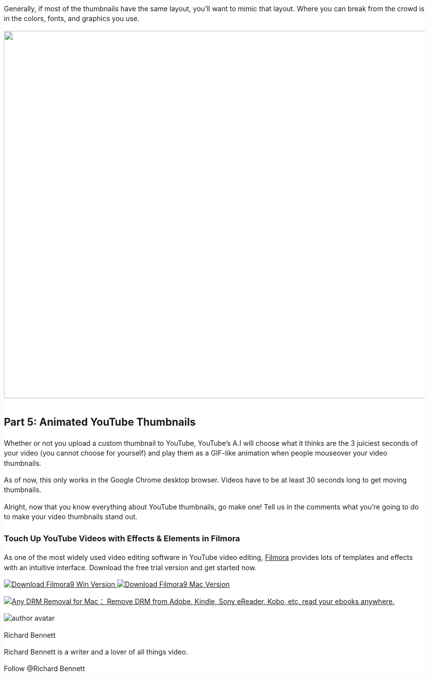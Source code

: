 Generally, if most of the thumbnails have the same layout, you’ll want to mimic that layout. Where you can break from the crowd is in the colors, fonts, and graphics you use.


<a href="https://zebaoaffiliateprogram.pxf.io/c/5597632/1853659/21526" target="_top" id="1853659"><img src="//a.impactradius-go.com/display-ad/21526-1853659" border="0" alt="" width="1920" height="750"/></a><img height="0" width="0" src="https://imp.pxf.io/i/5597632/1853659/21526" style="position:absolute;visibility:hidden;" border="0" />

## Part 5: Animated YouTube Thumbnails

Whether or not you upload a custom thumbnail to YouTube, YouTube’s A.I will choose what it thinks are the 3 juiciest seconds of your video (you cannot choose for yourself) and play them as a GIF-like animation when people mouseover your video thumbnails.

As of now, this only works in the Google Chrome desktop browser. Videos have to be at least 30 seconds long to get moving thumbnails.

Alright, now that you know everything about YouTube thumbnails, go make one! Tell us in the comments what you’re going to do to make your video thumbnails stand out.

### Touch Up YouTube Videos with Effects & Elements in Filmora

As one of the most widely used video editing software in YouTube video editing, [Filmora](https://tools.techidaily.com/wondershare/filmora/download/) provides lots of templates and effects with an intuitive interface. Download the free trial version and get started now.

[![Download Filmora9 Win Version](https://images.wondershare.com/filmora/guide/download-btn-win.jpg) ](https://tools.techidaily.com/wondershare/filmora/download/) [![Download Filmora9 Mac Version](https://images.wondershare.com/filmora/guide/download-btn-mac.jpg) ](https://tools.techidaily.com/wondershare/filmora/download/)


<a href="https://secure.2checkout.com/order/checkout.php?PRODS=4600114&QTY=1&AFFILIATE=108875&CART=1"><img src="https://www.epubor.com/images/drm-removal-feature2.png" border="0">Any DRM Removal for Mac： Remove DRM from Adobe, Kindle, Sony eReader, Kobo, etc, read your ebooks anywhere.</a>

![author avatar](https://images.wondershare.com/filmora/article-images/richard-bennett.jpg)

Richard Bennett

Richard Bennett is a writer and a lover of all things video.

Follow @Richard Bennett


<ins class="adsbygoogle"
     style="display:block"
     data-ad-format="autorelaxed"
     data-ad-client="ca-pub-7571918770474297"
     data-ad-slot="1223367746"></ins>



<ins class="adsbygoogle"
     style="display:block"
     data-ad-client="ca-pub-7571918770474297"
     data-ad-slot="8358498916"
     data-ad-format="auto"
     data-full-width-responsive="true"></ins>
